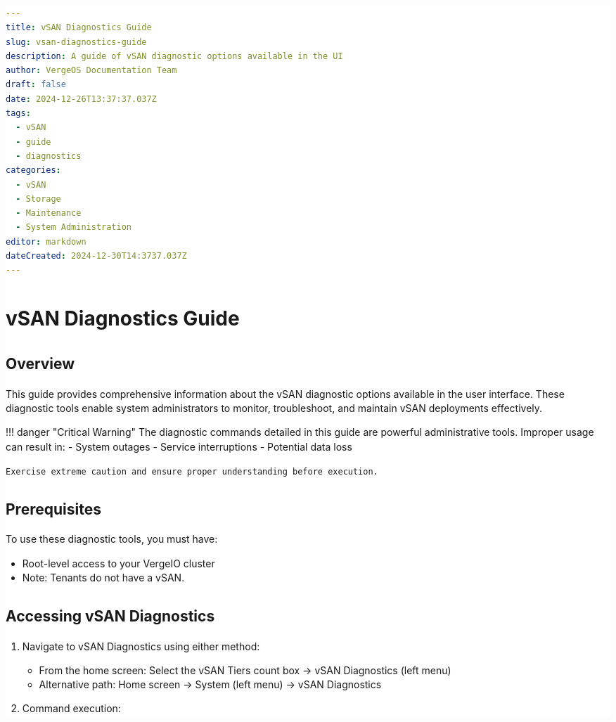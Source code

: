 ```yaml
---
title: vSAN Diagnostics Guide
slug: vsan-diagnostics-guide
description: A guide of vSAN diagnostic options available in the UI
author: VergeOS Documentation Team
draft: false
date: 2024-12-26T13:37:37.037Z
tags: 
  - vSAN
  - guide
  - diagnostics
categories:
  - vSAN
  - Storage
  - Maintenance
  - System Administration
editor: markdown
dateCreated: 2024-12-30T14:3737.037Z
---
```

# vSAN Diagnostics Guide

## Overview

This guide provides comprehensive information about the vSAN diagnostic options available in the user interface. These diagnostic tools enable system administrators to monitor, troubleshoot, and maintain vSAN deployments effectively.

!!! danger "Critical Warning"
    The diagnostic commands detailed in this guide are powerful administrative tools. Improper usage can result in:
    - System outages
    - Service interruptions
    - Potential data loss

    Exercise extreme caution and ensure proper understanding before execution.

## Prerequisites

To use these diagnostic tools, you must have:

- Root-level access to your VergeIO cluster
- Note: Tenants do not have a vSAN.

## Accessing vSAN Diagnostics

1. Navigate to vSAN Diagnostics using either method:

   - From the home screen: Select the vSAN Tiers count box → vSAN Diagnostics (left menu)
   - Alternative path: Home screen → System (left menu) → vSAN Diagnostics
2. Command execution:
